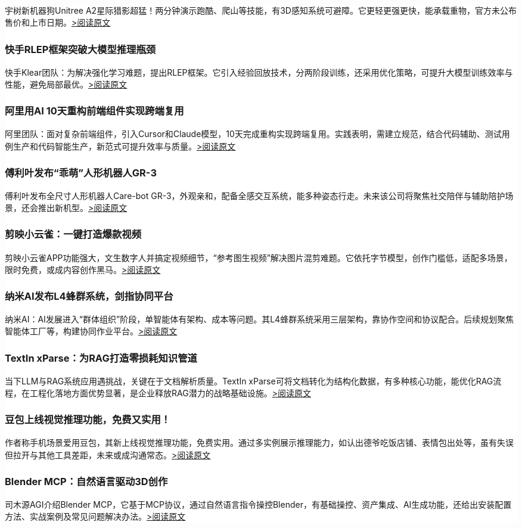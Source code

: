 宇树新机器狗Unitree A2星际猎影超猛！两分钟演示跑酷、爬山等技能，有3D感知系统可避障。它更轻更强更快，能承载重物，官方未公布售价和上市日期。[>阅读原文](https://mp.weixin.qq.com/s?__biz=MzIzNjc1NzUzMw==&chksm=e9629cea21302dec7f4201c76e1213c51a8b7b25843402c4c73d364b122907458d5443218e37&idx=3&mid=2247816139&sn=2f15dbc03903aa14d5bdcad2f9b15d28#rd)

### 快手RLEP框架突破大模型推理瓶颈

快手Klear团队：为解决强化学习难题，提出RLEP框架。它引入经验回放技术，分两阶段训练，还采用优化策略，可提升大模型训练效率与性能，避免局部最优。[>阅读原文](https://mp.weixin.qq.com/s?__biz=Mzg3Mzg5MjY3Nw==&chksm=cffb984c235aa92101a950fc3c580c6b4d39c82e49d98acac7a90437589a861daff1f738b29a&idx=2&mid=2247523526&sn=0cd248440e019f74c15f00fb7f34dfd0#rd)

### 阿里用AI 10天重构前端组件实现跨端复用

阿里团队：面对复杂前端组件，引入Cursor和Claude模型，10天完成重构实现跨端复用。实践表明，需建立规范，结合代码辅助、测试用例生产和代码智能生产，新范式可提升效率与质量。[>阅读原文](https://mp.weixin.qq.com/s?__biz=MzIzOTU0NTQ0MA==&chksm=e838fa6e13878c2e395cdb4ad0dd091accf032146e4e92683490551a1fd88c59e60264127beb&idx=1&mid=2247552170&sn=d2def0957876675c33b63eed9ec0978b#rd)

### 傅利叶发布“乖萌”人形机器人GR-3

傅利叶发布全尺寸人形机器人Care-bot GR-3，外观亲和，配备全感交互系统，能多种姿态行走。未来该公司将聚焦社交陪伴与辅助陪护场景，还会推出新机型。[>阅读原文](https://mp.weixin.qq.com/s?__biz=MzIzNjc1NzUzMw==&chksm=e9f1276b3fa418b08cdf2ba0605cd028631e4d82a0ece1528b9e1026bc47e0c828b660e0f6a4&idx=3&mid=2247816201&sn=cf558fb69a0e66c86a17047e438b24a4#rd)

### 剪映小云雀：一键打造爆款视频

剪映小云雀APP功能强大，文生数字人并搞定视频细节，“参考图生视频”解决图片混剪难题。它依托字节模型，创作门槛低，适配多场景，限时免费，或成内容创作黑马。[>阅读原文](https://mp.weixin.qq.com/s?__biz=MzIzNjc1NzUzMw==&chksm=e91b9f19b15493fe5156c6085ee4bf8003ea51bb179bac5b615f3ac831d1d2f08085956ff2c1&idx=1&mid=2247816054&sn=9aac6fb22fd6d44048881c0461952935#rd)

### 纳米AI发布L4蜂群系统，剑指协同平台

纳米AI：AI发展进入“群体组织”阶段，单智能体有架构、成本等问题。其L4蜂群系统采用三层架构，靠协作空间和协议配合。后续规划聚焦智能体工厂等，构建协同作业平台。[>阅读原文](https://mp.weixin.qq.com/s?__biz=Mzk0NTYzNDQ5NQ==&chksm=c24161a7e8fbec339219256da2bd523c586c40efb5b5980f16ec5166357d7969320e3305d6fd&idx=1&mid=2247511844&sn=cde726498753f6df437ea369c215d169#rd)

### TextIn xParse：为RAG打造零损耗知识管道

当下LLM与RAG系统应用遇挑战，关键在于文档解析质量。TextIn xParse可将文档转化为结构化数据，有多种核心功能，能优化RAG流程，在工程化落地方面优势显著，是企业释放RAG潜力的战略基础设施。[>阅读原文](https://mp.weixin.qq.com/s?__biz=MzI3ODgwODA2MA==&chksm=ead717a9a6019a62b1782de33e8f9f5d6c6c2c52a69be15fc67288e40e9c7d04cde1dc77974a&idx=1&mid=2247542121&sn=a348cbc0f3fb5871de7ca20f42c486ce#rd)

### 豆包上线视觉推理功能，免费又实用！

作者称手机场景爱用豆包，其新上线视觉推理功能，免费实用。通过多实例展示推理能力，如认出德爷吃饭店铺、表情包出处等，虽有失误但拉开与其他工具差距，未来或成沟通常态。[>阅读原文](https://mp.weixin.qq.com/s?__biz=MzIyMzA5NjEyMA==&chksm=f1dcef972413d66beeb44137e95f057e6af4407207ea3f41011ef8353a774330e861acf449ae&idx=1&mid=2647673838&sn=fd14d19b10f8edbf2f029e37e03cc916#rd)

### Blender MCP：自然语言驱动3D创作

司木源AGI介绍Blender MCP，它基于MCP协议，通过自然语言指令操控Blender，有基础操控、资产集成、AI生成功能，还给出安装配置方法、实战案例及常见问题解决办法。[>阅读原文](https://mp.weixin.qq.com/s?__biz=MzI1MzE1NzEzNQ==&chksm=e89ebf16a8499cefc33d1d831dc3c92cebe58c80d7145c870bde5f3d78ccb6e2bfecb1628f23&idx=1&mid=2247484640&sn=a4f1a4c7b1ea94cc26885db1e80e20ac#rd)
